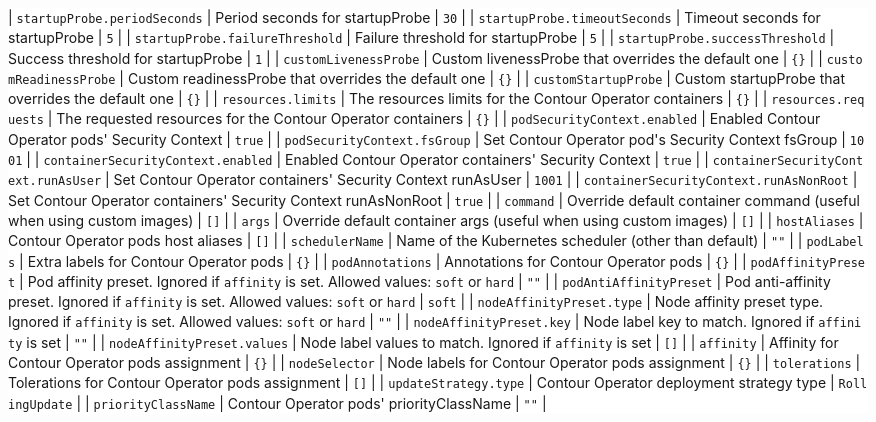 | `startupProbe.periodSeconds`            | Period seconds for startupProbe                                                                                          | `30`                       |
| `startupProbe.timeoutSeconds`           | Timeout seconds for startupProbe                                                                                         | `5`                        |
| `startupProbe.failureThreshold`         | Failure threshold for startupProbe                                                                                       | `5`                        |
| `startupProbe.successThreshold`         | Success threshold for startupProbe                                                                                       | `1`                        |
| `customLivenessProbe`                   | Custom livenessProbe that overrides the default one                                                                      | `{}`                       |
| `customReadinessProbe`                  | Custom readinessProbe that overrides the default one                                                                     | `{}`                       |
| `customStartupProbe`                    | Custom startupProbe that overrides the default one                                                                       | `{}`                       |
| `resources.limits`                      | The resources limits for the Contour Operator containers                                                                 | `{}`                       |
| `resources.requests`                    | The requested resources for the Contour Operator containers                                                              | `{}`                       |
| `podSecurityContext.enabled`            | Enabled Contour Operator pods' Security Context                                                                          | `true`                     |
| `podSecurityContext.fsGroup`            | Set Contour Operator pod's Security Context fsGroup                                                                      | `1001`                     |
| `containerSecurityContext.enabled`      | Enabled Contour Operator containers' Security Context                                                                    | `true`                     |
| `containerSecurityContext.runAsUser`    | Set Contour Operator containers' Security Context runAsUser                                                              | `1001`                     |
| `containerSecurityContext.runAsNonRoot` | Set Contour Operator containers' Security Context runAsNonRoot                                                           | `true`                     |
| `command`                               | Override default container command (useful when using custom images)                                                     | `[]`                       |
| `args`                                  | Override default container args (useful when using custom images)                                                        | `[]`                       |
| `hostAliases`                           | Contour Operator pods host aliases                                                                                       | `[]`                       |
| `schedulerName`                         | Name of the Kubernetes scheduler (other than default)                                                                    | `""`                       |
| `podLabels`                             | Extra labels for Contour Operator pods                                                                                   | `{}`                       |
| `podAnnotations`                        | Annotations for Contour Operator pods                                                                                    | `{}`                       |
| `podAffinityPreset`                     | Pod affinity preset. Ignored if `affinity` is set. Allowed values: `soft` or `hard`                                      | `""`                       |
| `podAntiAffinityPreset`                 | Pod anti-affinity preset. Ignored if `affinity` is set. Allowed values: `soft` or `hard`                                 | `soft`                     |
| `nodeAffinityPreset.type`               | Node affinity preset type. Ignored if `affinity` is set. Allowed values: `soft` or `hard`                                | `""`                       |
| `nodeAffinityPreset.key`                | Node label key to match. Ignored if `affinity` is set                                                                    | `""`                       |
| `nodeAffinityPreset.values`             | Node label values to match. Ignored if `affinity` is set                                                                 | `[]`                       |
| `affinity`                              | Affinity for Contour Operator pods assignment                                                                            | `{}`                       |
| `nodeSelector`                          | Node labels for Contour Operator pods assignment                                                                         | `{}`                       |
| `tolerations`                           | Tolerations for Contour Operator pods assignment                                                                         | `[]`                       |
| `updateStrategy.type`                   | Contour Operator deployment strategy type                                                                                | `RollingUpdate`            |
| `priorityClassName`                     | Contour Operator pods' priorityClassName                                                                                 | `""`                       |